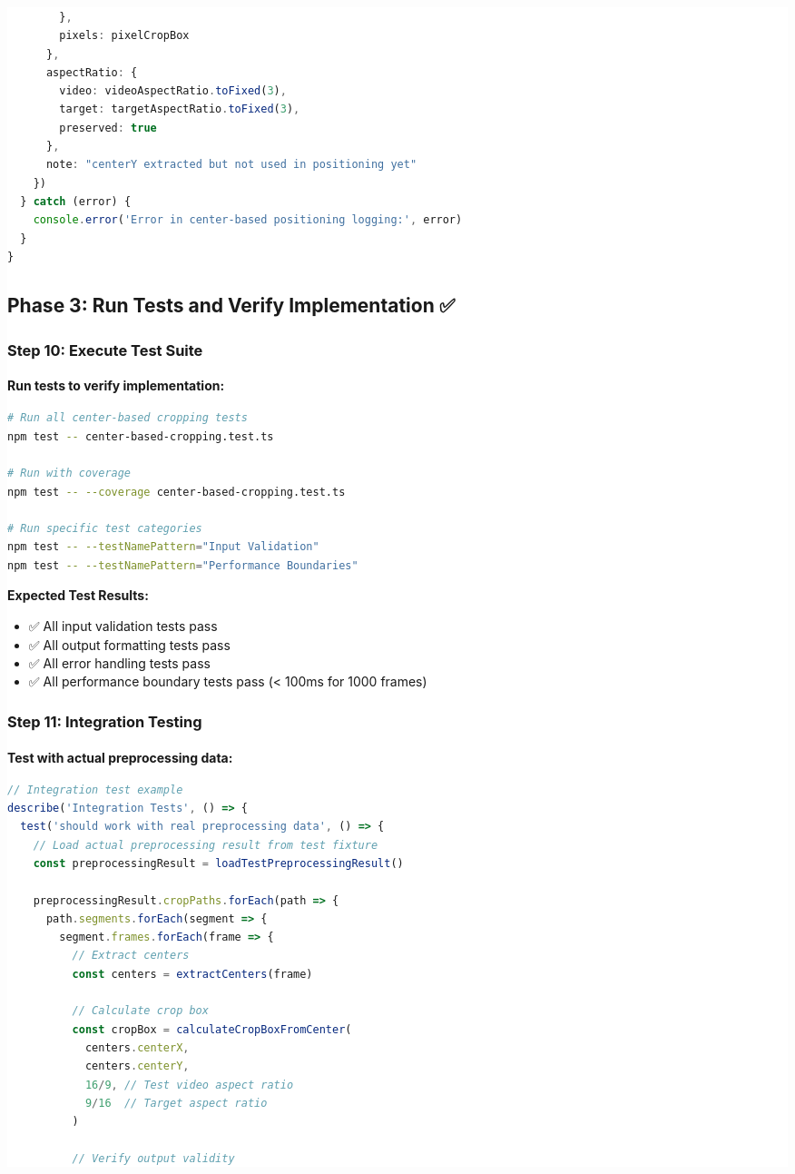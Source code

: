 ```typescript
        },
        pixels: pixelCropBox
      },
      aspectRatio: {
        video: videoAspectRatio.toFixed(3),
        target: targetAspectRatio.toFixed(3),
        preserved: true
      },
      note: "centerY extracted but not used in positioning yet"
    })
  } catch (error) {
    console.error('Error in center-based positioning logging:', error)
  }
}
```

## Phase 3: Run Tests and Verify Implementation ✅

### Step 10: Execute Test Suite

**Run tests to verify implementation:**
```bash
# Run all center-based cropping tests
npm test -- center-based-cropping.test.ts

# Run with coverage
npm test -- --coverage center-based-cropping.test.ts

# Run specific test categories
npm test -- --testNamePattern="Input Validation"
npm test -- --testNamePattern="Performance Boundaries"
```

**Expected Test Results:**
- ✅ All input validation tests pass
- ✅ All output formatting tests pass
- ✅ All error handling tests pass
- ✅ All performance boundary tests pass (< 100ms for 1000 frames)

### Step 11: Integration Testing

**Test with actual preprocessing data:**
```typescript
// Integration test example
describe('Integration Tests', () => {
  test('should work with real preprocessing data', () => {
    // Load actual preprocessing result from test fixture
    const preprocessingResult = loadTestPreprocessingResult()

    preprocessingResult.cropPaths.forEach(path => {
      path.segments.forEach(segment => {
        segment.frames.forEach(frame => {
          // Extract centers
          const centers = extractCenters(frame)

          // Calculate crop box
          const cropBox = calculateCropBoxFromCenter(
            centers.centerX,
            centers.centerY,
            16/9, // Test video aspect ratio
            9/16  // Target aspect ratio
          )

          // Verify output validity
```